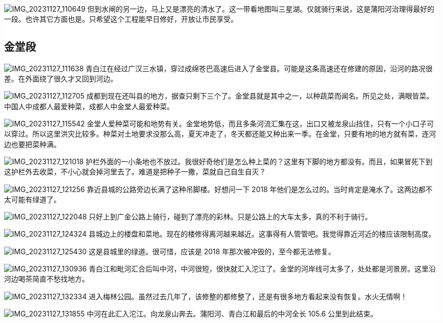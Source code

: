 ![IMG_20231127_110649](https://ridemypic.oss-cn-chengdu.aliyuncs.com/img/IMG_20231127_110649.jpg)
但到水闸的另一边，马上又是漂亮的清水了。这一带看地图叫三星湖。仅就骑行来说，这是蒲阳河治理得最好的一段。也许其它方面也是。只希望这个工程能早日修好，开放让市民享受。

## 金堂段

![IMG_20231127_111638](https://ridemypic.oss-cn-chengdu.aliyuncs.com/img/IMG_20231127_111638.jpg)
青白江在经过广汉三水镇，穿过成绵苍巴高速后进入了金堂县。可能是这条高速还在修建的原因，沿河的路况很差。在外面绕了很久才又回到河边。

![IMG_20231127_112705](https://ridemypic.oss-cn-chengdu.aliyuncs.com/img/IMG_20231127_112705.jpg)
成都到现在还叫县的地方，据查只剩下三个了。金堂县就是其中之一，以种蔬菜而闻名。所见之处，满眼皆菜。中国人中成都人最爱种菜，成都人中金堂人最爱种菜。

![IMG_20231127_115542](https://ridemypic.oss-cn-chengdu.aliyuncs.com/img/IMG_20231127_115542.jpg)
金堂人爱种菜可能和地势有关。金堂地势低，而且多条河流汇集在这，出口又被龙泉山挡住，只有一个小口子可以穿过。所以这里洪灾比较多。种菜对土地要求没那么高，夏天冲走了，冬天都还能又种出来一季。在金堂，只要有地的地方就有菜，连河边也要把菜种满。

![IMG_20231127_121018](https://ridemypic.oss-cn-chengdu.aliyuncs.com/img/IMG_20231127_121018.jpg)
护栏外面的一小条地也不放过。我很好奇他们是怎么种上菜的？这里有下脚的地方都没有。而且，如果冒死下到这护栏外去收菜，不小心就会掉河里去了。难道是把种子一撒，菜就自己自生自灭？

![IMG_20231127_121256](https://ridemypic.oss-cn-chengdu.aliyuncs.com/img/IMG_20231127_121256.jpg)
靠近县城的公路旁边长满了这种吊脚楼。好想问一下 2018 年他们是怎么过的。当时肯定是淹水了。这两边都不太可能有绿道了。

![IMG_20231127_122048](https://ridemypic.oss-cn-chengdu.aliyuncs.com/img/IMG_20231127_122048.jpg)
只好上到广金公路上骑行，碰到了漂亮的彩林。只是公路上的大车太多，真的不利于骑行。

![IMG_20231127_124324](https://ridemypic.oss-cn-chengdu.aliyuncs.com/img/IMG_20231127_124324.jpg)
县城边上的楼盘和菜地。现在的楼修得离河越来越近。这事得有人管管吧。我觉得靠近河近的楼应该限制高度。

![IMG_20231127_125430](https://ridemypic.oss-cn-chengdu.aliyuncs.com/img/IMG_20231127_125430.jpg)
这是县城里的绿道。很可惜，应该是 2018 年那次被冲毁的，至今都无法修复。

![IMG_20231127_130936](https://ridemypic.oss-cn-chengdu.aliyuncs.com/img/IMG_20231127_130936.jpg)
青白江和毗河汇合后叫中河，中河很短，很快就汇入沱江了。金堂的河岸线可太多了，处处都是河景房。这里沿河边喝茶简直不愁找地方。

![IMG_20231127_132334](https://ridemypic.oss-cn-chengdu.aliyuncs.com/img/IMG_20231127_132334.jpg)
进入梅林公园。虽然过去几年了，该修整的都修整了，还是有很多地方看起来没有恢复。水火无情啊！

![IMG_20231127_131855](https://ridemypic.oss-cn-chengdu.aliyuncs.com/img/IMG_20231127_131855.jpg)
中河在此汇入沱江。向龙泉山奔去。蒲阳河、青白江和最后的中河全长 105.6 公里到此结束。